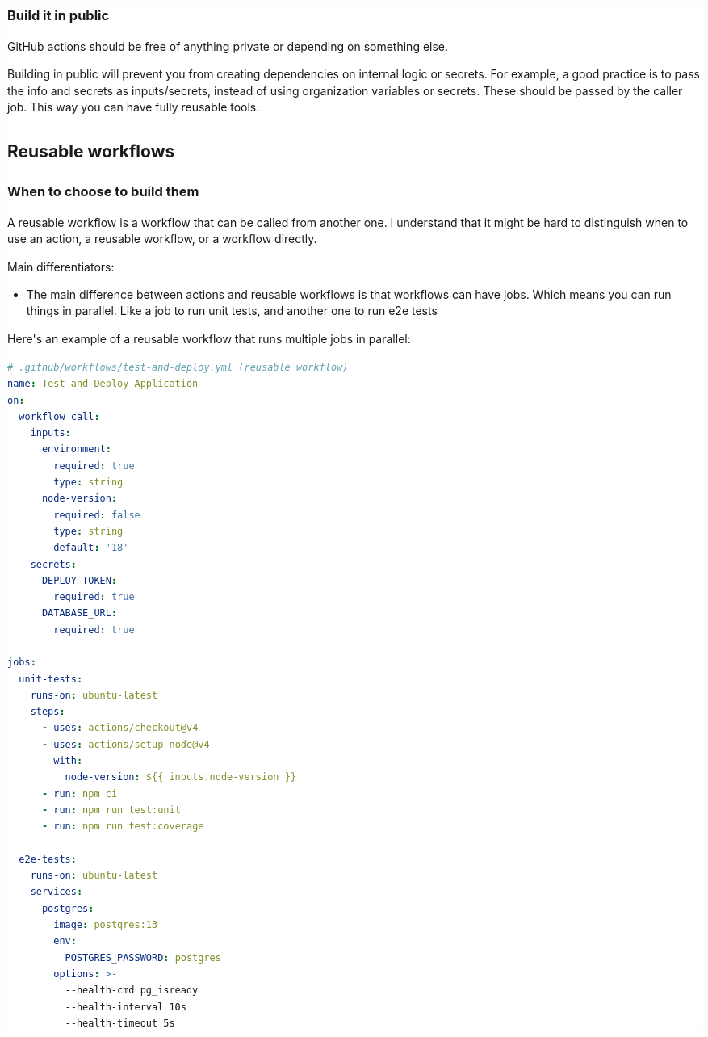 ### Build it in public

GitHub actions should be free of anything private or depending on something else.

Building in public will prevent you from creating dependencies on internal logic or secrets. For example, a good practice is to pass the info and secrets as inputs/secrets, instead of using organization variables or secrets. These should be passed by the caller job. This way you can have fully reusable tools.


## Reusable workflows

### When to choose to build them
A reusable workflow is a workflow that can be called from another one. I understand that it might be hard to distinguish when to use an action, a reusable workflow, or a workflow directly.

Main differentiators:
- The main difference between actions and reusable workflows is that workflows can have jobs. Which means you can run things in parallel. Like a job to run unit tests, and another one to run e2e tests

Here's an example of a reusable workflow that runs multiple jobs in parallel:

```yaml
# .github/workflows/test-and-deploy.yml (reusable workflow)
name: Test and Deploy Application
on:
  workflow_call:
    inputs:
      environment:
        required: true
        type: string
      node-version:
        required: false
        type: string
        default: '18'
    secrets:
      DEPLOY_TOKEN:
        required: true
      DATABASE_URL:
        required: true

jobs:
  unit-tests:
    runs-on: ubuntu-latest
    steps:
      - uses: actions/checkout@v4
      - uses: actions/setup-node@v4
        with:
          node-version: ${{ inputs.node-version }}
      - run: npm ci
      - run: npm run test:unit
      - run: npm run test:coverage

  e2e-tests:
    runs-on: ubuntu-latest
    services:
      postgres:
        image: postgres:13
        env:
          POSTGRES_PASSWORD: postgres
        options: >-
          --health-cmd pg_isready
          --health-interval 10s
          --health-timeout 5s
```